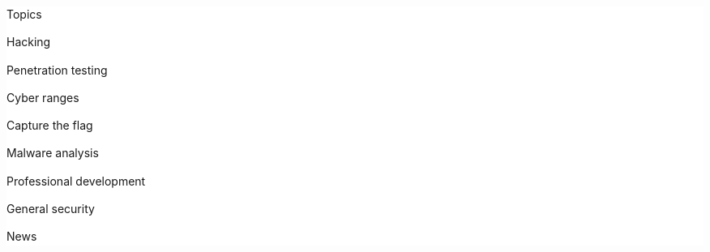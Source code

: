 



 






































Topics



Hacking




Penetration testing




Cyber ranges




Capture the flag




Malware analysis




Professional development




General security




News


